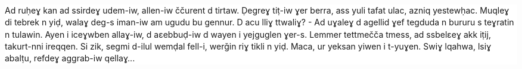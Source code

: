 Ad ruḥeɣ kan ad ssirdeɣ udem-iw, allen-iw ččurent d tirtaw.
Ḍegreɣ tiṭ-iw ɣer berra, ass yuli tafat ulac, azniq yestewḥac.
Muqleɣ di tebrek n yiḍ, walaɣ deg-s iman-iw am ugudu bu gennur.
D acu lliɣ ttwaliɣ? - Ad uɣaleɣ d agellid ɣef tegduda n bururu s teɣratin n tulawin.
Ayen i iceɣwben allaɣ-iw, d aɛebbuḍ-iw d wayen i yejguglen ɣer-s.
Lemmer tettmečča tmess, ad ssbelɛeɣ akk iṭij, takurt-nni ireqqen.
Si zik, segmi d-ilul wemḍal fell-i, werǧin riɣ tikli n yiḍ.
Maca, ur yeksan yiwen i t-yuɣen.
Swiɣ lqahwa, lsiɣ abalṭu, refdeɣ aggrab-iw qellaɣ... 